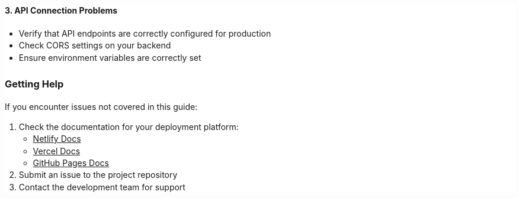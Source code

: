 #### 3. API Connection Problems

- Verify that API endpoints are correctly configured for production
- Check CORS settings on your backend
- Ensure environment variables are correctly set

### Getting Help

If you encounter issues not covered in this guide:

1. Check the documentation for your deployment platform:
   - [Netlify Docs](https://docs.netlify.com/)
   - [Vercel Docs](https://vercel.com/docs)
   - [GitHub Pages Docs](https://docs.github.com/en/pages)
2. Submit an issue to the project repository
3. Contact the development team for support